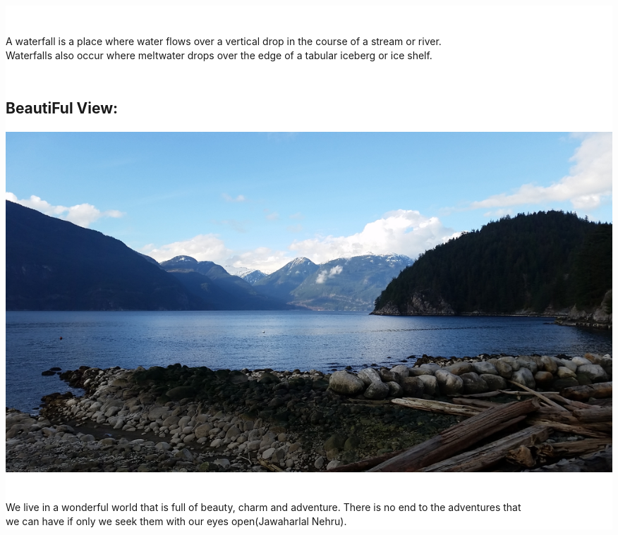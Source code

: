    <br/>
   <br/>
   A waterfall is a place where water flows over a vertical drop in the course of a stream or river. <br/>Waterfalls also occur where meltwater drops over the edge of a tabular iceberg or ice shelf.
   <br/>
   <br/>
  </p>
  <h2 id="beautiful-view">
   BeautiFul View:
  </h2>
  <p>
   <img class="twenty-five-percent" alt="BeautiFul View" src="/images/2016-02-27_15.52.33.jpg" title="BeautiFul View"/>
  </p>
<br/>
We live in a wonderful world that is full of beauty, charm and adventure. There is no end to the adventures that <br/>we can have if only we seek them with our eyes open(Jawaharlal Nehru).

  <script src="http://cdnjs.cloudflare.com/ajax/libs/highlight.js/8.1/highlight.min.js">
  </script>
  <script>
   hljs.initHighlightingOnLoad();
  </script>
  <script src="https://cdn.mathjax.org/mathjax/latest/MathJax.js?config=TeX-AMS-MML_HTMLorMML" type="text/javascript">
  </script>
  <script type="text/javascript">
   MathJax.Hub.Config({"showProcessingMessages" : false,"messageStyle" : "none","tex2jax": { inlineMath: [ [ "$", "$" ] ] }});
  </script>
 </body>
</html>
